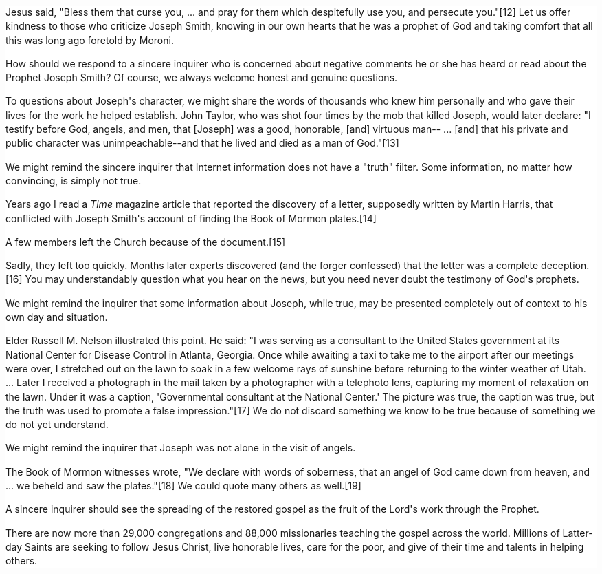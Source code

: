 Jesus said, "Bless them that curse you, ... and pray for them which despitefully
use you, and persecute you."[12] Let us offer kindness to those who criticize
Joseph Smith, knowing in our own hearts that he was a prophet of God and
taking comfort that all this was long ago foretold by Moroni.

How should we respond to a sincere inquirer who is concerned about negative
comments he or she has heard or read about the Prophet Joseph Smith? Of
course, we always welcome honest and genuine questions.

To questions about Joseph's character, we might share the words of thousands
who knew him personally and who gave their lives for the work he helped
establish. John Taylor, who was shot four times by the mob that killed Joseph,
would later declare: "I testify before God, angels, and men, that [Joseph] was
a good, honorable, [and] virtuous man-- ... [and] that his private and public
character was unimpeachable--and that he lived and died as a man of God."[13]

We might remind the sincere inquirer that Internet information does not have a
"truth" filter. Some information, no matter how convincing, is simply not
true.

Years ago I read a _Time_ magazine article that reported the discovery of a
letter, supposedly written by Martin Harris, that conflicted with Joseph
Smith's account of finding the Book of Mormon plates.[14]

A few members left the Church because of the document.[15]

Sadly, they left too quickly. Months later experts discovered (and the forger
confessed) that the letter was a complete deception.[16] You may
understandably question what you hear on the news, but you need never doubt
the testimony of God's prophets.

We might remind the inquirer that some information about Joseph, while true,
may be presented completely out of context to his own day and situation.

Elder Russell M. Nelson illustrated this point. He said: "I was serving as a
consultant to the United States government at its National Center for Disease
Control in Atlanta, Georgia. Once while awaiting a taxi to take me to the
airport after our meetings were over, I stretched out on the lawn to soak in a
few welcome rays of sunshine before returning to the winter weather of Utah. ...
Later I received a photograph in the mail taken by a photographer with a
telephoto lens, capturing my moment of relaxation on the lawn. Under it was a
caption, 'Governmental consultant at the National Center.' The picture was
true, the caption was true, but the truth was used to promote a false
impression."[17] We do not discard something we know to be true because of
something we do not yet understand.

We might remind the inquirer that Joseph was not alone in the visit of angels.

The Book of Mormon witnesses wrote, "We declare with words of soberness, that
an angel of God came down from heaven, and ... we beheld and saw the
plates."[18] We could quote many others as well.[19]

A sincere inquirer should see the spreading of the restored gospel as the
fruit of the Lord's work through the Prophet.

There are now more than 29,000 congregations and 88,000 missionaries teaching
the gospel across the world. Millions of Latter-day Saints are seeking to
follow Jesus Christ, live honorable lives, care for the poor, and give of
their time and talents in helping others.
